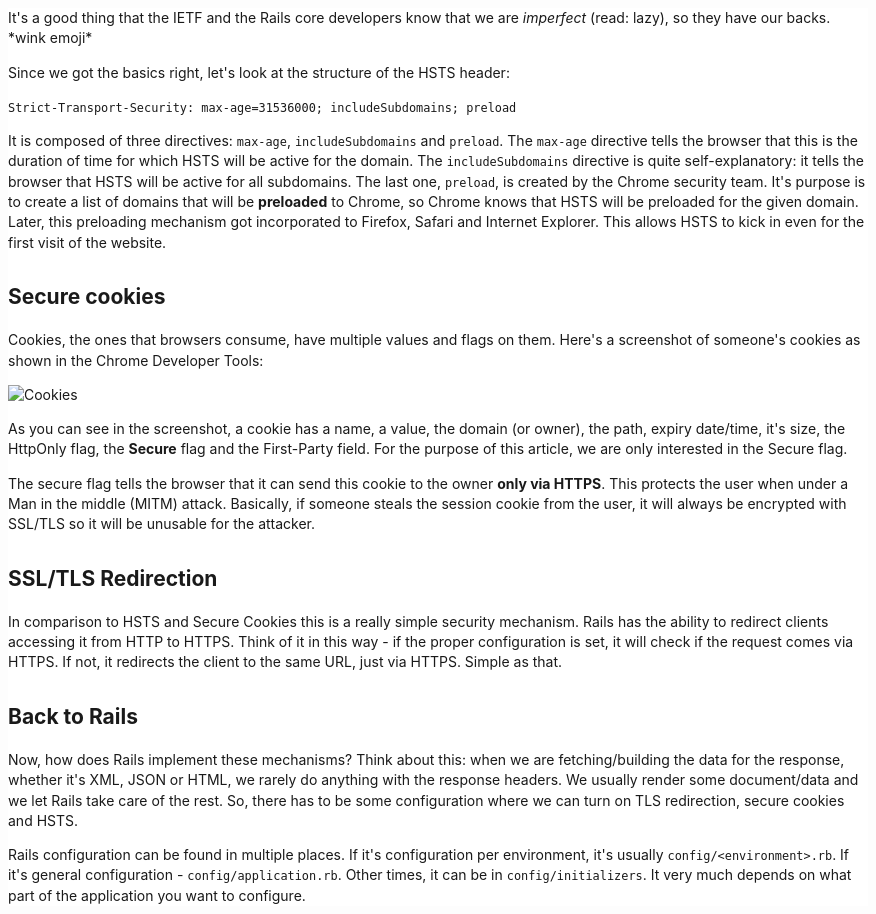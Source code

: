 It's a good thing that the IETF and the Rails core developers know that we are 
*imperfect* (read: lazy), so they have our backs. \*wink emoji\*

Since we got the basics right, let's look at the structure of the HSTS header:

`Strict-Transport-Security: max-age=31536000; includeSubdomains; preload`

It is composed of three directives: `max-age`, `includeSubdomains` and `preload`.
The `max-age` directive tells the browser that this is the duration of time for 
which HSTS will be active for the domain. The `includeSubdomains` directive is 
quite self-explanatory: it tells the browser that HSTS will be active for all 
subdomains. The last one, `preload`, is created by the Chrome security team. 
It's purpose is to create a list of domains that will be **preloaded** to 
Chrome, so Chrome knows that HSTS will be preloaded for the given domain. Later, 
this preloading mechanism got incorporated to Firefox, Safari and Internet 
Explorer. This allows HSTS to kick in even for the first visit of the website.

## Secure cookies

Cookies, the ones that browsers consume, have multiple values and flags on them. 
Here's a screenshot of someone's cookies as shown in the Chrome Developer Tools:

![Cookies](http://i.imgur.com/7GEcADR.jpg)

As you can see in the screenshot, a cookie has a name, a value, the domain (or 
owner), the path, expiry date/time, it's size, the HttpOnly flag, the **Secure** 
flag and the First-Party field. For the purpose of this article, we are only 
interested in the Secure flag.

The secure flag tells the browser that it can send this cookie to the owner 
**only via HTTPS**. This protects the user when under a Man in the middle (MITM) 
attack. Basically, if someone steals the session cookie from the user, it will 
always be encrypted with SSL/TLS so it will be unusable for the attacker.

## SSL/TLS Redirection

In comparison to HSTS and Secure Cookies this is a really simple security 
mechanism. Rails has the ability to redirect clients accessing it from HTTP to 
HTTPS. Think of it in this way - if the proper configuration is set, it will 
check if the request comes via HTTPS. If not, it redirects the client to the 
same URL, just via HTTPS. Simple as that.

## Back to Rails

Now, how does Rails implement these mechanisms? Think about this: when we are
fetching/building the data for the response, whether it's XML, JSON or HTML, we
rarely do anything with the response headers. We usually render some 
document/data and we let Rails take care of the rest. So, there has to be some 
configuration where we can turn on TLS redirection, secure cookies and HSTS.

Rails configuration can be found in multiple places. If it's configuration 
per environment, it's usually `config/<environment>.rb`. If it's general 
configuration - `config/application.rb`. Other times, it can be in 
`config/initializers`. It very much depends on what part of the application you
want to configure. 
